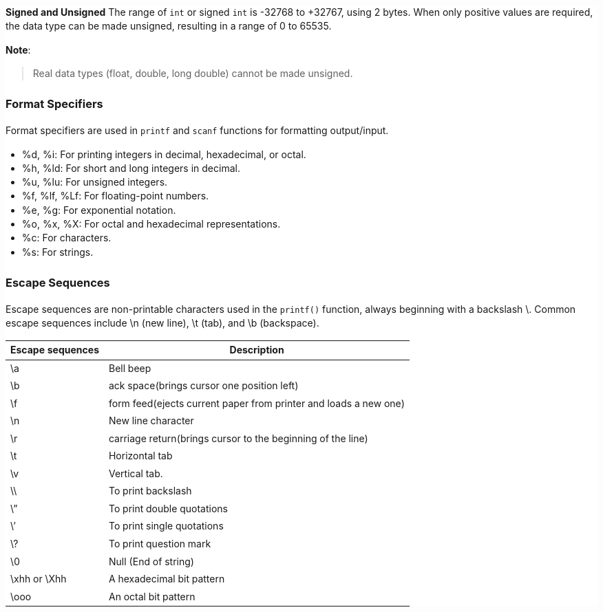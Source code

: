 **Signed and Unsigned**
The range of `int` or signed `int` is -32768 to +32767, using 2 bytes.
When only positive values are required, the data type can be made unsigned, resulting in a range of 0 to 65535.

**Note**:
> Real data types (float, double, long double) cannot be made unsigned.

### Format Specifiers

Format specifiers are used in `printf` and `scanf` functions for formatting output/input.

* %d, %i: For printing integers in decimal, hexadecimal, or octal.
* %h, %ld: For short and long integers in decimal.
* %u, %lu: For unsigned integers.
* %f, %lf, %Lf: For floating-point numbers.
* %e, %g: For exponential notation.
* %o, %x, %X: For octal and hexadecimal representations.
* %c: For characters.
* %s: For strings.

### Escape Sequences

Escape sequences are non-printable characters used in the `printf()` function, always beginning with a backslash \\.
Common escape sequences include \n (new line), \t (tab), and \b (backspace).

| Escape sequences | Description                                                      |
| ---------------- | ---------------------------------------------------------------- |
| \a               | Bell beep                                                        |
| \b               | ack space(brings cursor one position left)                       |
| \f               | form feed(ejects current paper from printer and loads a new one) |
| \n               | New line character                                               |
| \r               | carriage return(brings cursor to the beginning of the line)      |
| \t               | Horizontal tab                                                   |
| \v               | Vertical tab.                                                    |
| \\\              | To print backslash                                               |
| \”               | To print double quotations                                       |
| \’               | To print single quotations                                       |
| \\?              | To print question mark                                           |
| \0               | Null (End of string)                                             |
| \xhh or \Xhh     | A hexadecimal bit pattern                                        |
| \ooo             | An octal bit pattern                                             |
